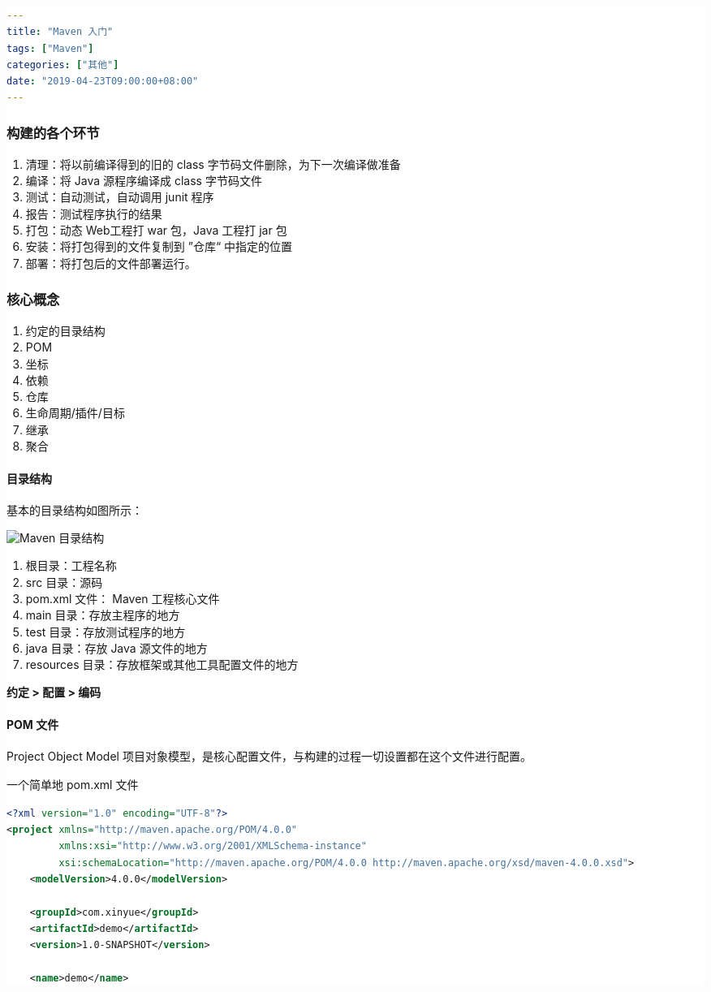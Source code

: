 ```yaml
---
title: "Maven 入门"
tags: ["Maven"]
categories: ["其他"]
date: "2019-04-23T09:00:00+08:00"
---
```


### 构建的各个环节

1. 清理：将以前编译得到的旧的 class 字节码文件删除，为下一次编译做准备
2. 编译：将 Java 源程序编译成 class 字节码文件
3. 测试：自动测试，自动调用 junit 程序
4. 报告：测试程序执行的结果
5. 打包：动态 Web工程打 war 包，Java 工程打 jar 包
6. 安装：将打包得到的文件复制到 ”仓库“ 中指定的位置
7. 部署：将打包后的文件部署运行。



### 核心概念

1. 约定的目录结构
2. POM
3. 坐标
4. 依赖
5. 仓库
6. 生命周期/插件/目标
7. 继承
8. 聚合

#### 目录结构

基本的目录结构如图所示：

![Maven 目录结构](https://i.loli.net/2019/06/16/5d05dcc02cf4050805.png)

1. 根目录：工程名称
2. src 目录：源码
3. pom.xml 文件： Maven 工程核心文件
4. main 目录：存放主程序的地方
5. test 目录：存放测试程序的地方
6. java 目录：存放 Java 源文件的地方
7. resources 目录：存放框架或其他工具配置文件的地方

**约定 > 配置 > 编码**

#### POM 文件

Project Object Model 项目对象模型，是核心配置文件，与构建的过程一切设置都在这个文件进行配置。

一个简单地 pom.xml 文件

```xml
<?xml version="1.0" encoding="UTF-8"?>
<project xmlns="http://maven.apache.org/POM/4.0.0"
         xmlns:xsi="http://www.w3.org/2001/XMLSchema-instance"
         xsi:schemaLocation="http://maven.apache.org/POM/4.0.0 http://maven.apache.org/xsd/maven-4.0.0.xsd">
    <modelVersion>4.0.0</modelVersion>

    <groupId>com.xinyue</groupId>
    <artifactId>demo</artifactId>
    <version>1.0-SNAPSHOT</version>

    <name>demo</name>

```